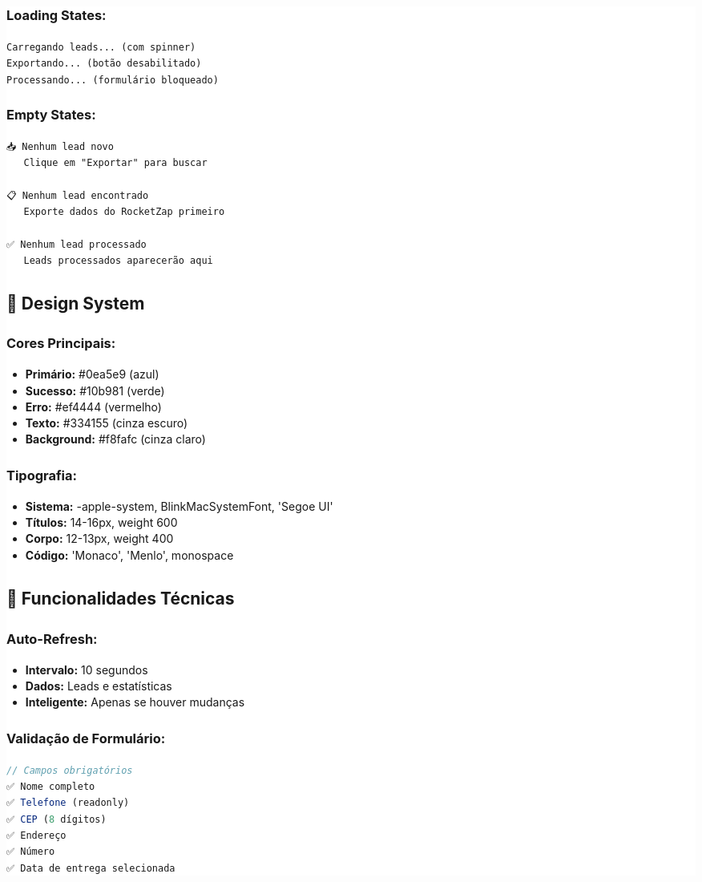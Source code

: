 ### Loading States:
```
Carregando leads... (com spinner)
Exportando... (botão desabilitado)
Processando... (formulário bloqueado)
```

### Empty States:
```
📥 Nenhum lead novo
   Clique em "Exportar" para buscar

📋 Nenhum lead encontrado  
   Exporte dados do RocketZap primeiro

✅ Nenhum lead processado
   Leads processados aparecerão aqui
```

## 🎨 **Design System**

### Cores Principais:
- **Primário:** #0ea5e9 (azul)
- **Sucesso:** #10b981 (verde)
- **Erro:** #ef4444 (vermelho)
- **Texto:** #334155 (cinza escuro)
- **Background:** #f8fafc (cinza claro)

### Tipografia:
- **Sistema:** -apple-system, BlinkMacSystemFont, 'Segoe UI'
- **Títulos:** 14-16px, weight 600
- **Corpo:** 12-13px, weight 400
- **Código:** 'Monaco', 'Menlo', monospace

## 🔧 **Funcionalidades Técnicas**

### Auto-Refresh:
- **Intervalo:** 10 segundos
- **Dados:** Leads e estatísticas
- **Inteligente:** Apenas se houver mudanças

### Validação de Formulário:
```javascript
// Campos obrigatórios
✅ Nome completo
✅ Telefone (readonly)
✅ CEP (8 dígitos)
✅ Endereço
✅ Número
✅ Data de entrega selecionada
```
